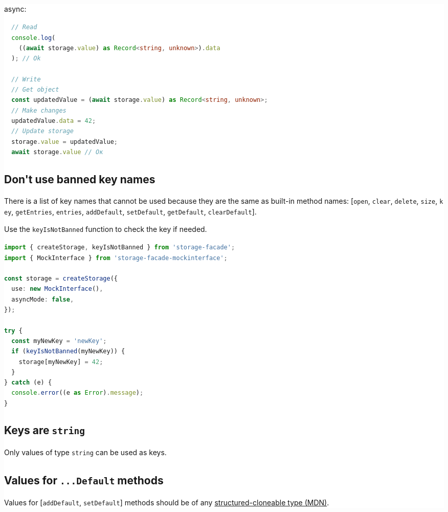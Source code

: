 async:

```TypeScript
  // Read
  console.log(
    ((await storage.value) as Record<string, unknown>).data
  ); // Ok

  // Write
  // Get object
  const updatedValue = (await storage.value) as Record<string, unknown>;
  // Make changes
  updatedValue.data = 42;
  // Update storage
  storage.value = updatedValue; 
  await storage.value // Ок
```

## Don't use banned key names

There is a list of key names that cannot be used because they are the same
as built-in method names: [`open`, `clear`, `delete`, `size`, `key`,
`getEntries`, `entries`, `addDefault`, `setDefault`, `getDefault`, `clearDefault`].

Use the `keyIsNotBanned` function to check the key if needed.

```TypeScript
import { createStorage, keyIsNotBanned } from 'storage-facade';
import { MockInterface } from 'storage-facade-mockinterface';

const storage = createStorage({
  use: new MockInterface(),
  asyncMode: false,
});

try {
  const myNewKey = 'newKey';
  if (keyIsNotBanned(myNewKey)) {
    storage[myNewKey] = 42;
  }
} catch (e) {
  console.error((e as Error).message);
}
```

## Keys are `string`

Only values of type `string` can be used as keys.

## Values for `...Default` methods

Values for [`addDefault`, `setDefault`] methods
should be of any [structured-cloneable type (MDN)](https://developer.mozilla.org/en-US/docs/Web/API/Web_Workers_API/Structured_clone_algorithm#supported_types). 







